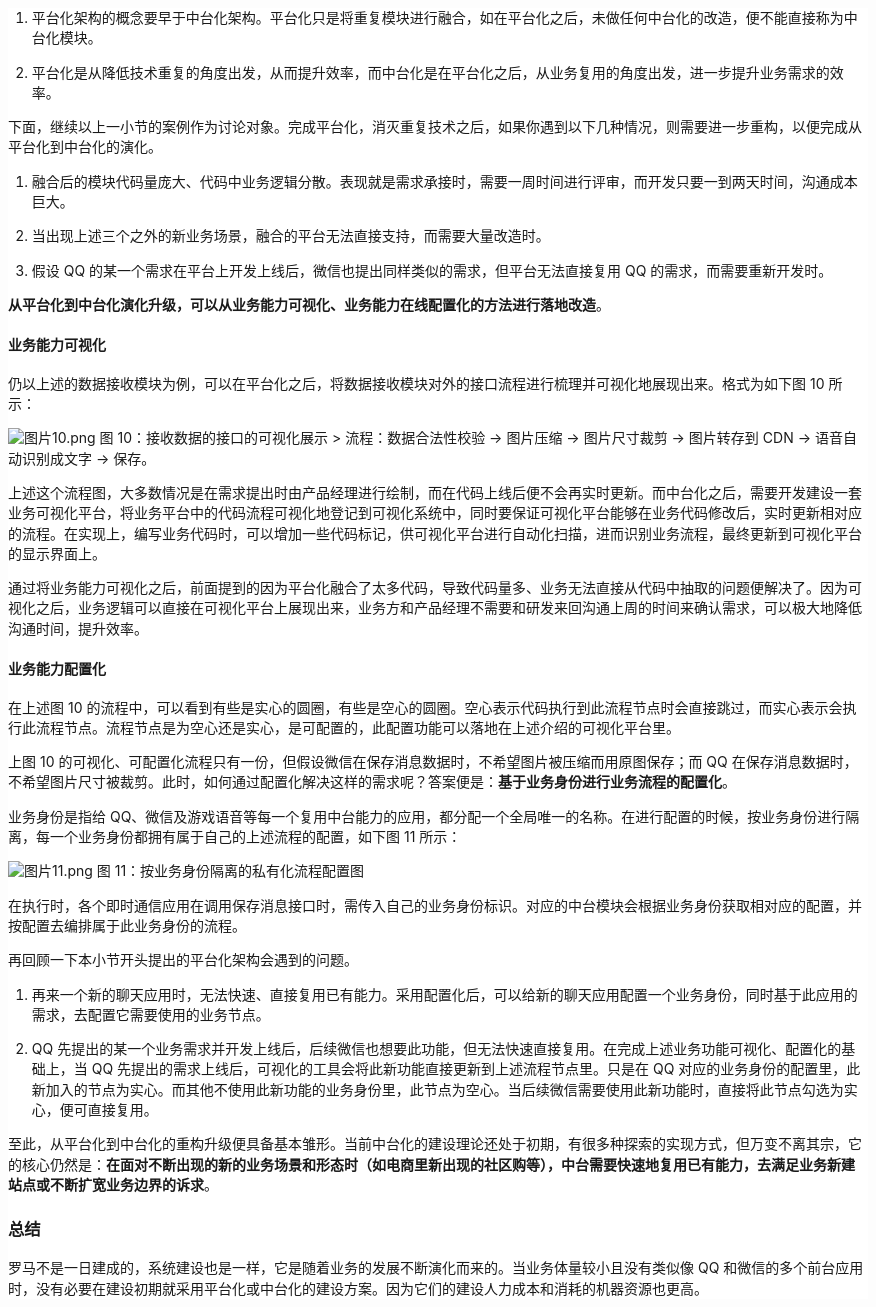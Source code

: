 1. 平台化架构的概念要早于中台化架构。平台化只是将重复模块进行融合，如在平台化之后，未做任何中台化的改造，便不能直接称为中台化模块。

2. 平台化是从降低技术重复的角度出发，从而提升效率，而中台化是在平台化之后，从业务复用的角度出发，进一步提升业务需求的效率。

下面，继续以上一小节的案例作为讨论对象。完成平台化，消灭重复技术之后，如果你遇到以下几种情况，则需要进一步重构，以便完成从平台化到中台化的演化。

1. 融合后的模块代码量庞大、代码中业务逻辑分散。表现就是需求承接时，需要一周时间进行评审，而开发只要一到两天时间，沟通成本巨大。

2. 当出现上述三个之外的新业务场景，融合的平台无法直接支持，而需要大量改造时。

3. 假设 QQ 的某一个需求在平台上开发上线后，微信也提出同样类似的需求，但平台无法直接复用 QQ 的需求，而需要重新开发时。

**从平台化到中台化演化升级，可以从业务能力可视化、业务能力在线配置化的方法进行落地改造**。

#### 业务能力可视化

仍以上述的数据接收模块为例，可以在平台化之后，将数据接收模块对外的接口流程进行梳理并可视化地展现出来。格式为如下图 10 所示：

<Image alt="图片10.png" src="https://s0.lgstatic.com/i/image6/M00/26/B6/Cgp9HWBbP-uAI4BRAAEObVlLIO0115.png"/>  
图 10：接收数据的接口的可视化展示
> 流程：数据合法性校验 → 图片压缩 → 图片尺寸裁剪 → 图片转存到 CDN → 语音自动识别成文字 → 保存。

上述这个流程图，大多数情况是在需求提出时由产品经理进行绘制，而在代码上线后便不会再实时更新。而中台化之后，需要开发建设一套业务可视化平台，将业务平台中的代码流程可视化地登记到可视化系统中，同时要保证可视化平台能够在业务代码修改后，实时更新相对应的流程。在实现上，编写业务代码时，可以增加一些代码标记，供可视化平台进行自动化扫描，进而识别业务流程，最终更新到可视化平台的显示界面上。

通过将业务能力可视化之后，前面提到的因为平台化融合了太多代码，导致代码量多、业务无法直接从代码中抽取的问题便解决了。因为可视化之后，业务逻辑可以直接在可视化平台上展现出来，业务方和产品经理不需要和研发来回沟通上周的时间来确认需求，可以极大地降低沟通时间，提升效率。

#### 业务能力配置化

在上述图 10 的流程中，可以看到有些是实心的圆圈，有些是空心的圆圈。空心表示代码执行到此流程节点时会直接跳过，而实心表示会执行此流程节点。流程节点是为空心还是实心，是可配置的，此配置功能可以落地在上述介绍的可视化平台里。

上图 10 的可视化、可配置化流程只有一份，但假设微信在保存消息数据时，不希望图片被压缩而用原图保存；而 QQ 在保存消息数据时，不希望图片尺寸被裁剪。此时，如何通过配置化解决这样的需求呢？答案便是：**基于业务身份进行业务流程的配置化**。

业务身份是指给 QQ、微信及游戏语音等每一个复用中台能力的应用，都分配一个全局唯一的名称。在进行配置的时候，按业务身份进行隔离，每一个业务身份都拥有属于自己的上述流程的配置，如下图 11 所示：

<Image alt="图片11.png" src="https://s0.lgstatic.com/i/image6/M01/26/B7/Cgp9HWBbP_SAHBnMAAHObPWvZgE837.png"/>  
图 11：按业务身份隔离的私有化流程配置图

在执行时，各个即时通信应用在调用保存消息接口时，需传入自己的业务身份标识。对应的中台模块会根据业务身份获取相对应的配置，并按配置去编排属于此业务身份的流程。

再回顾一下本小节开头提出的平台化架构会遇到的问题。

1. 再来一个新的聊天应用时，无法快速、直接复用已有能力。采用配置化后，可以给新的聊天应用配置一个业务身份，同时基于此应用的需求，去配置它需要使用的业务节点。

2. QQ 先提出的某一个业务需求并开发上线后，后续微信也想要此功能，但无法快速直接复用。在完成上述业务功能可视化、配置化的基础上，当 QQ 先提出的需求上线后，可视化的工具会将此新功能直接更新到上述流程节点里。只是在 QQ 对应的业务身份的配置里，此新加入的节点为实心。而其他不使用此新功能的业务身份里，此节点为空心。当后续微信需要使用此新功能时，直接将此节点勾选为实心，便可直接复用。

至此，从平台化到中台化的重构升级便具备基本雏形。当前中台化的建设理论还处于初期，有很多种探索的实现方式，但万变不离其宗，它的核心仍然是：**在面对不断出现的新的业务场景和形态时（如电商里新出现的社区购等），中台需要快速地复用已有能力，去满足业务新建站点或不断扩宽业务边界的诉求**。

### 总结

罗马不是一日建成的，系统建设也是一样，它是随着业务的发展不断演化而来的。当业务体量较小且没有类似像 QQ 和微信的多个前台应用时，没有必要在建设初期就采用平台化或中台化的建设方案。因为它们的建设人力成本和消耗的机器资源也更高。
